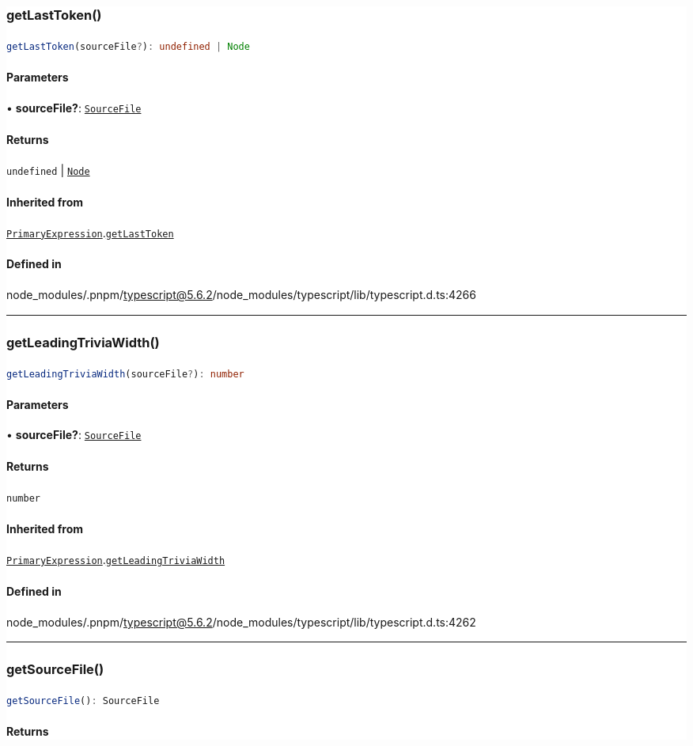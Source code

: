 ### getLastToken()

```ts
getLastToken(sourceFile?): undefined | Node
```

#### Parameters

• **sourceFile?**: [`SourceFile`](SourceFile.md)

#### Returns

`undefined` \| [`Node`](Node.md)

#### Inherited from

[`PrimaryExpression`](PrimaryExpression.md).[`getLastToken`](PrimaryExpression.md#getlasttoken)

#### Defined in

node\_modules/.pnpm/typescript@5.6.2/node\_modules/typescript/lib/typescript.d.ts:4266

***

### getLeadingTriviaWidth()

```ts
getLeadingTriviaWidth(sourceFile?): number
```

#### Parameters

• **sourceFile?**: [`SourceFile`](SourceFile.md)

#### Returns

`number`

#### Inherited from

[`PrimaryExpression`](PrimaryExpression.md).[`getLeadingTriviaWidth`](PrimaryExpression.md#getleadingtriviawidth)

#### Defined in

node\_modules/.pnpm/typescript@5.6.2/node\_modules/typescript/lib/typescript.d.ts:4262

***

### getSourceFile()

```ts
getSourceFile(): SourceFile
```

#### Returns
